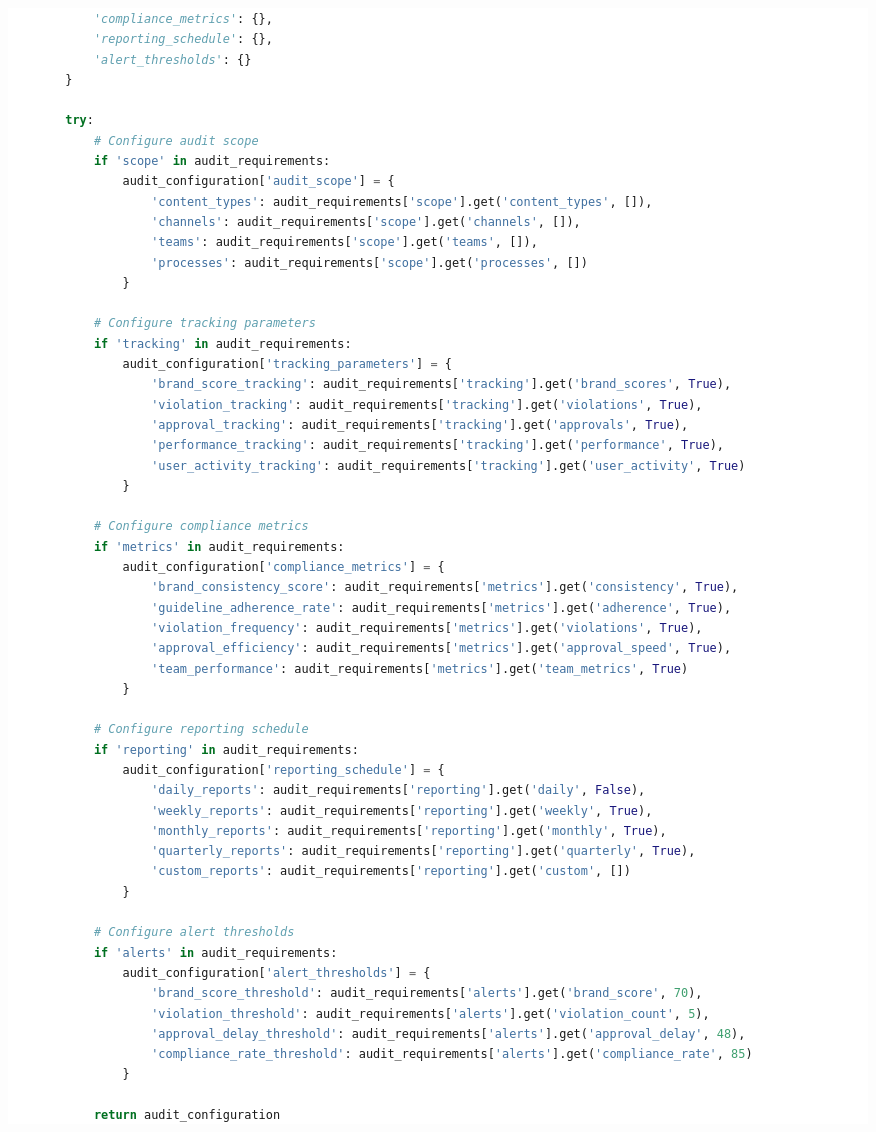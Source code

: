 ```python
            'compliance_metrics': {},
            'reporting_schedule': {},
            'alert_thresholds': {}
        }
        
        try:
            # Configure audit scope
            if 'scope' in audit_requirements:
                audit_configuration['audit_scope'] = {
                    'content_types': audit_requirements['scope'].get('content_types', []),
                    'channels': audit_requirements['scope'].get('channels', []),
                    'teams': audit_requirements['scope'].get('teams', []),
                    'processes': audit_requirements['scope'].get('processes', [])
                }
            
            # Configure tracking parameters
            if 'tracking' in audit_requirements:
                audit_configuration['tracking_parameters'] = {
                    'brand_score_tracking': audit_requirements['tracking'].get('brand_scores', True),
                    'violation_tracking': audit_requirements['tracking'].get('violations', True),
                    'approval_tracking': audit_requirements['tracking'].get('approvals', True),
                    'performance_tracking': audit_requirements['tracking'].get('performance', True),
                    'user_activity_tracking': audit_requirements['tracking'].get('user_activity', True)
                }
            
            # Configure compliance metrics
            if 'metrics' in audit_requirements:
                audit_configuration['compliance_metrics'] = {
                    'brand_consistency_score': audit_requirements['metrics'].get('consistency', True),
                    'guideline_adherence_rate': audit_requirements['metrics'].get('adherence', True),
                    'violation_frequency': audit_requirements['metrics'].get('violations', True),
                    'approval_efficiency': audit_requirements['metrics'].get('approval_speed', True),
                    'team_performance': audit_requirements['metrics'].get('team_metrics', True)
                }
            
            # Configure reporting schedule
            if 'reporting' in audit_requirements:
                audit_configuration['reporting_schedule'] = {
                    'daily_reports': audit_requirements['reporting'].get('daily', False),
                    'weekly_reports': audit_requirements['reporting'].get('weekly', True),
                    'monthly_reports': audit_requirements['reporting'].get('monthly', True),
                    'quarterly_reports': audit_requirements['reporting'].get('quarterly', True),
                    'custom_reports': audit_requirements['reporting'].get('custom', [])
                }
            
            # Configure alert thresholds
            if 'alerts' in audit_requirements:
                audit_configuration['alert_thresholds'] = {
                    'brand_score_threshold': audit_requirements['alerts'].get('brand_score', 70),
                    'violation_threshold': audit_requirements['alerts'].get('violation_count', 5),
                    'approval_delay_threshold': audit_requirements['alerts'].get('approval_delay', 48),
                    'compliance_rate_threshold': audit_requirements['alerts'].get('compliance_rate', 85)
                }
            
            return audit_configuration
```